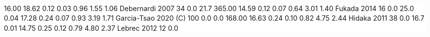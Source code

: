    <td style="text-align:right;"> 16.00 </td>
   <td style="text-align:right;"> 18.62 </td>
   <td style="text-align:right;"> 0.12 </td>
   <td style="text-align:right;"> 0.03 </td>
   <td style="text-align:right;"> 0.96 </td>
   <td style="text-align:right;"> 1.55 </td>
   <td style="text-align:right;"> 1.06 </td>
  </tr>
  <tr>
   <td style="text-align:left; padding-left:  2em;" indentlevel="1"> Debernardi 2007 </td>
   <td style="text-align:right;"> 34 </td>
   <td style="text-align:right;"> 0.0 </td>
   <td style="text-align:right;"> 21.7 </td>
   <td style="text-align:right;"> 365.00 </td>
   <td style="text-align:right;"> 14.59 </td>
   <td style="text-align:right;"> 0.12 </td>
   <td style="text-align:right;"> 0.07 </td>
   <td style="text-align:right;"> 0.64 </td>
   <td style="text-align:right;"> 3.01 </td>
   <td style="text-align:right;"> 1.40 </td>
  </tr>
  <tr>
   <td style="text-align:left; padding-left:  2em;" indentlevel="1"> Fukada 2014 </td>
   <td style="text-align:right;"> 16 </td>
   <td style="text-align:right;"> 0.0 </td>
   <td style="text-align:right;"> 25.0 </td>
   <td style="text-align:right;"> 0.04 </td>
   <td style="text-align:right;"> 17.28 </td>
   <td style="text-align:right;"> 0.24 </td>
   <td style="text-align:right;"> 0.07 </td>
   <td style="text-align:right;"> 0.93 </td>
   <td style="text-align:right;"> 3.19 </td>
   <td style="text-align:right;"> 1.71 </td>
  </tr>
  <tr>
   <td style="text-align:left; padding-left:  2em;" indentlevel="1"> Garcia-Tsao 2020 (C) </td>
   <td style="text-align:right;"> 100 </td>
   <td style="text-align:right;"> 0.0 </td>
   <td style="text-align:right;"> 0.0 </td>
   <td style="text-align:right;"> 168.00 </td>
   <td style="text-align:right;"> 16.63 </td>
   <td style="text-align:right;"> 0.24 </td>
   <td style="text-align:right;"> 0.10 </td>
   <td style="text-align:right;"> 0.82 </td>
   <td style="text-align:right;"> 4.75 </td>
   <td style="text-align:right;"> 2.44 </td>
  </tr>
  <tr>
   <td style="text-align:left; padding-left:  2em;" indentlevel="1"> Hidaka 2011 </td>
   <td style="text-align:right;"> 38 </td>
   <td style="text-align:right;"> 0.0 </td>
   <td style="text-align:right;"> 16.7 </td>
   <td style="text-align:right;"> 0.01 </td>
   <td style="text-align:right;"> 14.75 </td>
   <td style="text-align:right;"> 0.25 </td>
   <td style="text-align:right;"> 0.12 </td>
   <td style="text-align:right;"> 0.79 </td>
   <td style="text-align:right;"> 4.80 </td>
   <td style="text-align:right;"> 2.37 </td>
  </tr>
  <tr>
   <td style="text-align:left; padding-left:  2em;" indentlevel="1"> Lebrec 2012 </td>
   <td style="text-align:right;"> 12 </td>
   <td style="text-align:right;"> 0.0 </td>